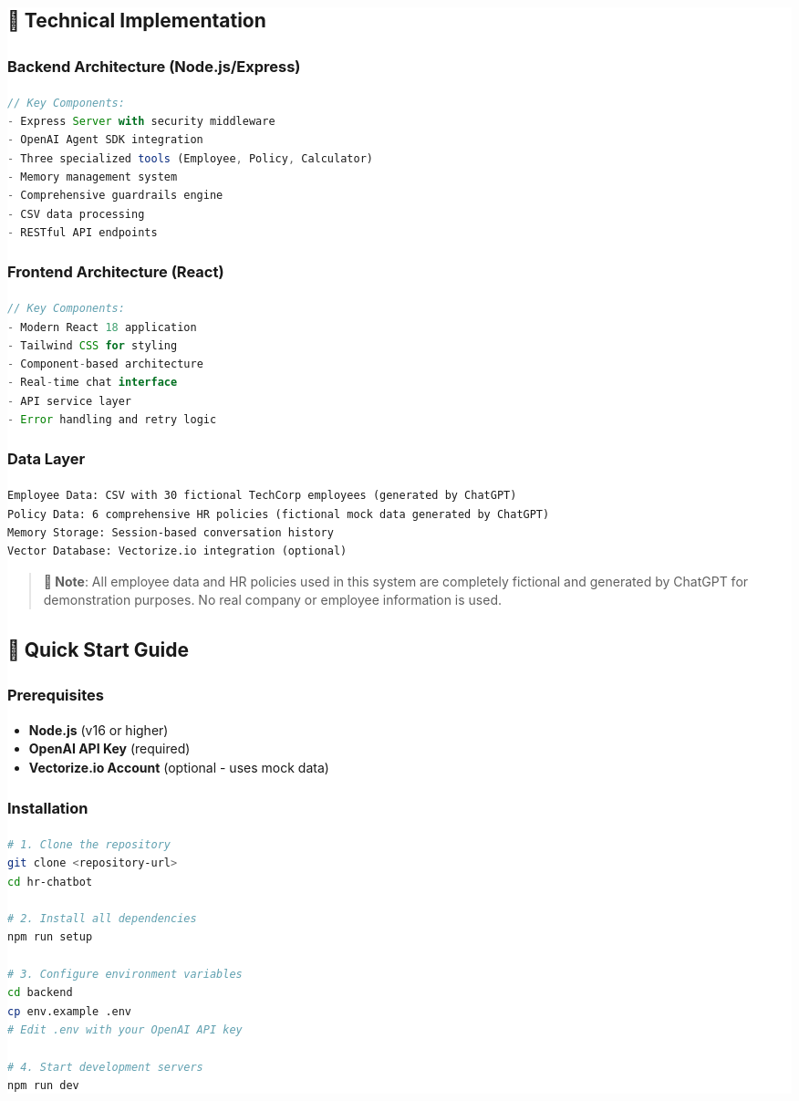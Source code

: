 ## 🔧 Technical Implementation

### Backend Architecture (Node.js/Express)
```javascript
// Key Components:
- Express Server with security middleware
- OpenAI Agent SDK integration
- Three specialized tools (Employee, Policy, Calculator)
- Memory management system
- Comprehensive guardrails engine
- CSV data processing
- RESTful API endpoints
```

### Frontend Architecture (React)
```javascript
// Key Components:
- Modern React 18 application
- Tailwind CSS for styling
- Component-based architecture
- Real-time chat interface
- API service layer
- Error handling and retry logic
```

### Data Layer
```
Employee Data: CSV with 30 fictional TechCorp employees (generated by ChatGPT)
Policy Data: 6 comprehensive HR policies (fictional mock data generated by ChatGPT)
Memory Storage: Session-based conversation history
Vector Database: Vectorize.io integration (optional)
```

> **📝 Note**: All employee data and HR policies used in this system are completely fictional and generated by ChatGPT for demonstration purposes. No real company or employee information is used.

## 🚀 Quick Start Guide

### Prerequisites
- **Node.js** (v16 or higher)
- **OpenAI API Key** (required)
- **Vectorize.io Account** (optional - uses mock data)

### Installation

```bash
# 1. Clone the repository
git clone <repository-url>
cd hr-chatbot

# 2. Install all dependencies
npm run setup

# 3. Configure environment variables
cd backend
cp env.example .env
# Edit .env with your OpenAI API key

# 4. Start development servers
npm run dev
```
